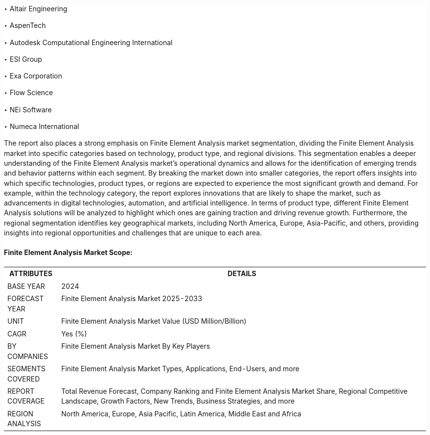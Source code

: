 ‣ Altair Engineering

‣ AspenTech

‣ Autodesk Computational Engineering International

‣ ESI Group

‣ Exa Corporation

‣ Flow Science

‣ NEi Software

‣ Numeca International

The report also places a strong emphasis on Finite Element Analysis market segmentation, dividing the Finite Element Analysis market into specific categories based on technology, product type, and regional divisions. This segmentation enables a deeper understanding of the Finite Element Analysis market’s operational dynamics and allows for the identification of emerging trends and behavior patterns within each segment. By breaking the market down into smaller categories, the report offers insights into which specific technologies, product types, or regions are expected to experience the most significant growth and demand. For example, within the technology category, the report explores innovations that are likely to shape the market, such as advancements in digital technologies, automation, and artificial intelligence. In terms of product type, different Finite Element Analysis solutions will be analyzed to highlight which ones are gaining traction and driving revenue growth. Furthermore, the regional segmentation identifies key geographical markets, including North America, Europe, Asia-Pacific, and others, providing insights into regional opportunities and challenges that are unique to each area.

<h4>Finite Element Analysis Market Scope:</h4>
<table>
<tr>
<th>ATTRIBUTES</th>
<th>DETAILS</th>
</tr>
<tr>
<td>BASE YEAR</td>
<td>2024</td>
</tr>
<tr>
<td>FORECAST YEAR</td>
<td>Finite Element Analysis Market 2025-2033</td>
</tr>
<tr>
<td>UNIT</td>
<td>Finite Element Analysis Market Value (USD Million/Billion)</td>
<tr>
<td>CAGR</td>
<td>Yes (%)</td>
</tr>
</tr>
<tr>
<td>BY COMPANIES</td>
<td>Finite Element Analysis Market By Key Players</td>
</tr>
<tr>
<td>SEGMENTS COVERED</td>
<td>Finite Element Analysis Market Types, Applications, End-Users, and more</td>
</tr>
<tr>
<td>REPORT COVERAGE</td>
<td>Total Revenue Forecast, Company Ranking and Finite Element Analysis Market Share, Regional Competitive Landscape, Growth Factors, New Trends, Business Strategies, and more</td>
</tr>
<tr>
<td>REGION ANALYSIS</td>
<td>North America, Europe, Asia Pacific, Latin America, Middle East and Africa</td>